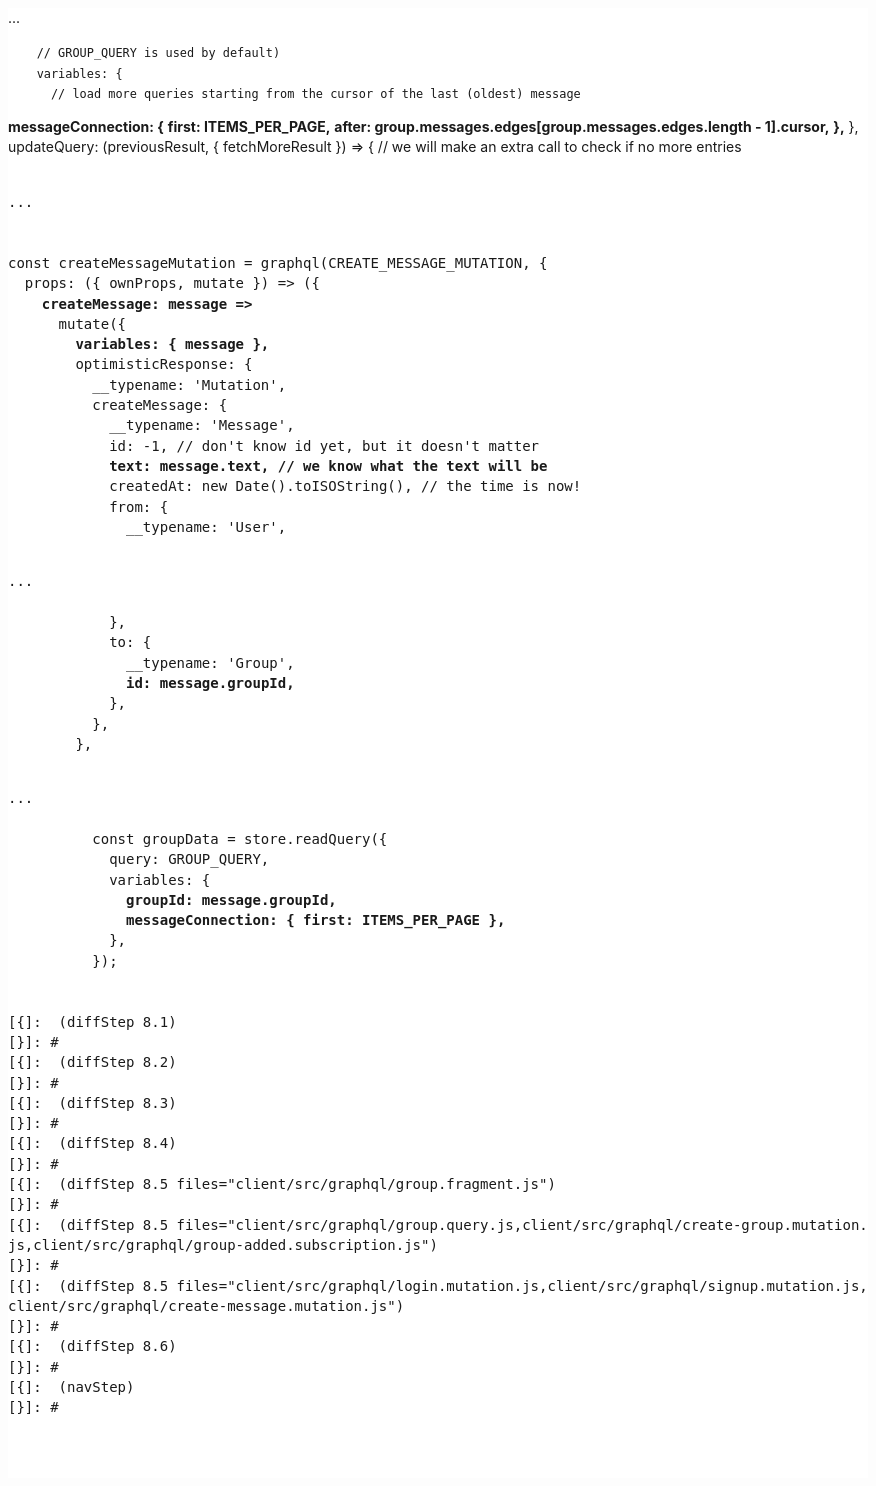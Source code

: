 ...

        // GROUP_QUERY is used by default)
        variables: {
          // load more queries starting from the cursor of the last (oldest) message
<b>          messageConnection: {</b>
<b>            first: ITEMS_PER_PAGE,</b>
<b>            after: group.messages.edges[group.messages.edges.length - 1].cursor,</b>
<b>          },</b>
        },
        updateQuery: (previousResult, { fetchMoreResult }) &#x3D;&gt; {
          // we will make an extra call to check if no more entries
</pre>
<pre>

...


const createMessageMutation &#x3D; graphql(CREATE_MESSAGE_MUTATION, {
  props: ({ ownProps, mutate }) &#x3D;&gt; ({
<b>    createMessage: message &#x3D;&gt;</b>
      mutate({
<b>        variables: { message },</b>
        optimisticResponse: {
          __typename: &#x27;Mutation&#x27;,
          createMessage: {
            __typename: &#x27;Message&#x27;,
            id: -1, // don&#x27;t know id yet, but it doesn&#x27;t matter
<b>            text: message.text, // we know what the text will be</b>
            createdAt: new Date().toISOString(), // the time is now!
            from: {
              __typename: &#x27;User&#x27;,
</pre>
<pre>

...

            },
            to: {
              __typename: &#x27;Group&#x27;,
<b>              id: message.groupId,</b>
            },
          },
        },
</pre>
<pre>

...

          const groupData &#x3D; store.readQuery({
            query: GROUP_QUERY,
            variables: {
<b>              groupId: message.groupId,</b>
<b>              messageConnection: { first: ITEMS_PER_PAGE },</b>
            },
          });


[{]: <helper> (diffStep 8.1)
[}]: #
[{]: <helper> (diffStep 8.2)
[}]: #
[{]: <helper> (diffStep 8.3)
[}]: #
[{]: <helper> (diffStep 8.4)
[}]: #
[{]: <helper> (diffStep 8.5 files="client/src/graphql/group.fragment.js")
[}]: #
[{]: <helper> (diffStep 8.5 files="client/src/graphql/group.query.js,client/src/graphql/create-group.mutation.js,client/src/graphql/group-added.subscription.js")
[}]: #
[{]: <helper> (diffStep 8.5 files="client/src/graphql/login.mutation.js,client/src/graphql/signup.mutation.js,client/src/graphql/create-message.mutation.js")
[}]: #
[{]: <helper> (diffStep 8.6)
[}]: #
[{]: <helper> (navStep)
[}]: #